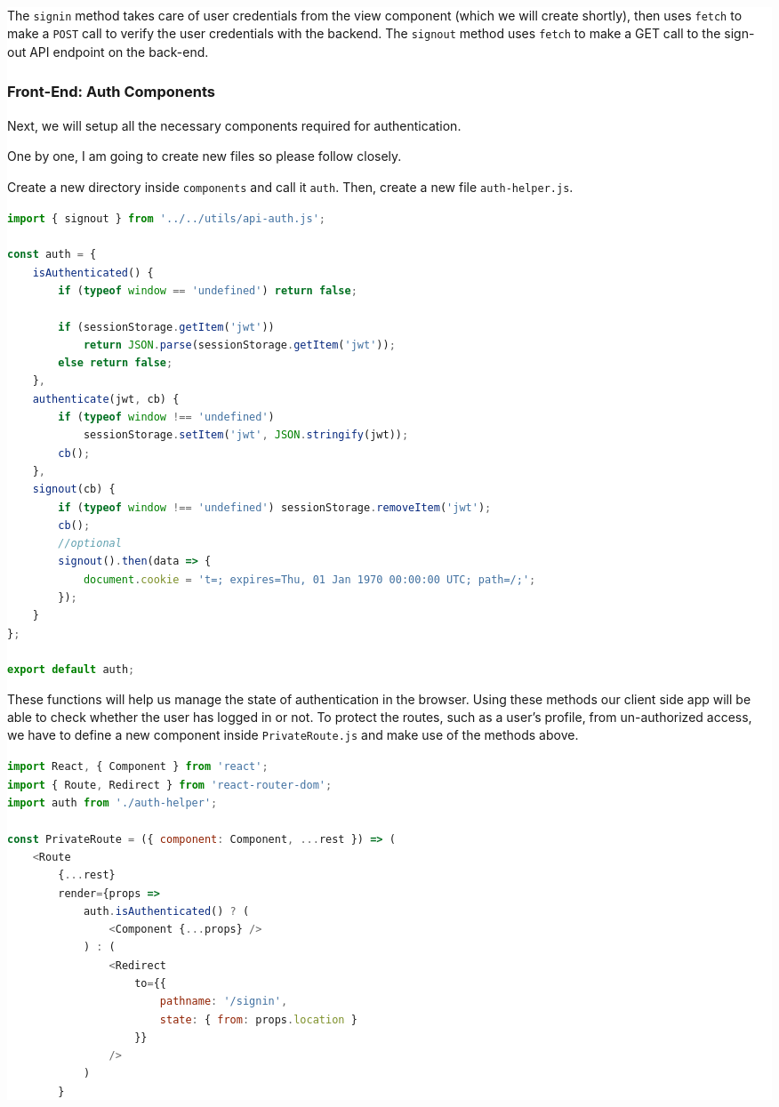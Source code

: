 The `signin` method takes care of user credentials from the view component (which we will create shortly), then uses `fetch` to make a `POST` call to verify the user credentials with the backend. The `signout` method uses `fetch` to make a GET call to the sign-out API endpoint on the back-end.

### Front-End: Auth Components

Next, we will setup all the necessary components required for authentication.

One by one, I am going to create new files so please follow closely.

Create a new directory inside `components` and call it `auth`. Then, create a new file `auth-helper.js`.

```js
import { signout } from '../../utils/api-auth.js';

const auth = {
	isAuthenticated() {
		if (typeof window == 'undefined') return false;

		if (sessionStorage.getItem('jwt'))
			return JSON.parse(sessionStorage.getItem('jwt'));
		else return false;
	},
	authenticate(jwt, cb) {
		if (typeof window !== 'undefined')
			sessionStorage.setItem('jwt', JSON.stringify(jwt));
		cb();
	},
	signout(cb) {
		if (typeof window !== 'undefined') sessionStorage.removeItem('jwt');
		cb();
		//optional
		signout().then(data => {
			document.cookie = 't=; expires=Thu, 01 Jan 1970 00:00:00 UTC; path=/;';
		});
	}
};

export default auth;
```

These functions will help us manage the state of authentication in the browser. Using these methods our client side app will be able to check whether the user has logged in or not. To protect the routes, such as a user’s profile, from un-authorized access, we have to define a new component inside `PrivateRoute.js` and make use of the methods above.

```js
import React, { Component } from 'react';
import { Route, Redirect } from 'react-router-dom';
import auth from './auth-helper';

const PrivateRoute = ({ component: Component, ...rest }) => (
	<Route
		{...rest}
		render={props =>
			auth.isAuthenticated() ? (
				<Component {...props} />
			) : (
				<Redirect
					to={{
						pathname: '/signin',
						state: { from: props.location }
					}}
				/>
			)
		}
```